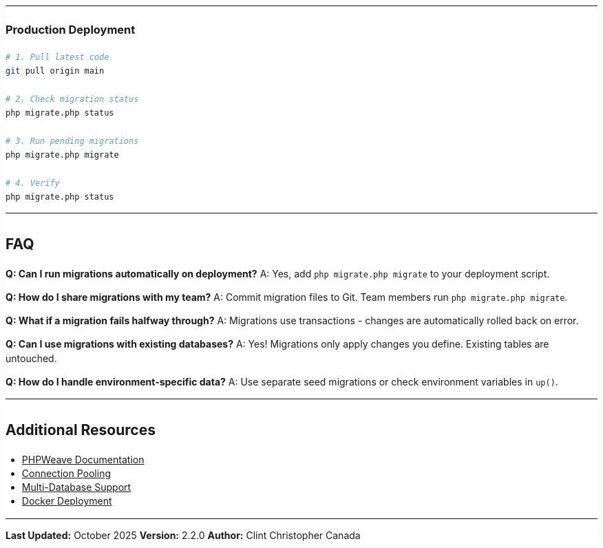 ```bash
```

---

### Production Deployment

```bash
# 1. Pull latest code
git pull origin main

# 2. Check migration status
php migrate.php status

# 3. Run pending migrations
php migrate.php migrate

# 4. Verify
php migrate.php status
```

---

## FAQ

**Q: Can I run migrations automatically on deployment?**
A: Yes, add `php migrate.php migrate` to your deployment script.

**Q: How do I share migrations with my team?**
A: Commit migration files to Git. Team members run `php migrate.php migrate`.

**Q: What if a migration fails halfway through?**
A: Migrations use transactions - changes are automatically rolled back on error.

**Q: Can I use migrations with existing databases?**
A: Yes! Migrations only apply changes you define. Existing tables are untouched.

**Q: How do I handle environment-specific data?**
A: Use separate seed migrations or check environment variables in `up()`.

---

## Additional Resources

- [PHPWeave Documentation](../README.md)
- [Connection Pooling](CONNECTION_POOLING.md)
- [Multi-Database Support](DOCKER_DATABASE_SUPPORT.md)
- [Docker Deployment](DOCKER_DEPLOYMENT.md)

---

**Last Updated:** October 2025
**Version:** 2.2.0
**Author:** Clint Christopher Canada
